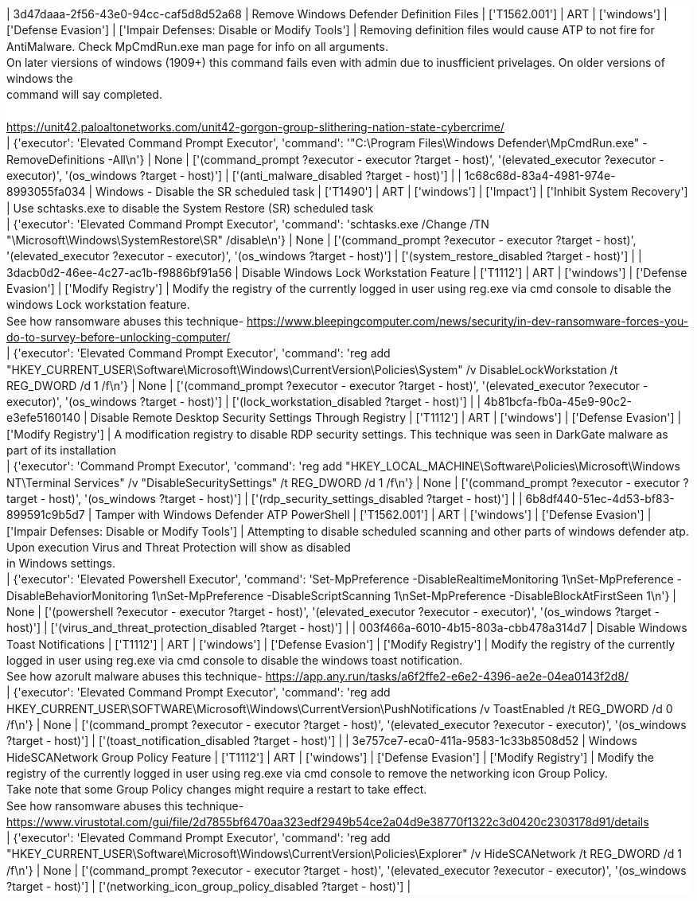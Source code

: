 | 3d47daaa-2f56-43e0-94cc-caf5d8d52a68 | Remove Windows Defender Definition Files | \['T1562.001'\] | ART | \['windows'\] | \['Defense Evasion'\] | \['Impair Defenses: Disable or Modify Tools'\] | Removing definition files would cause ATP to not fire for AntiMalware. Check MpCmdRun.exe man page for info on all arguments.<br>On later viersions of windows (1909+) this command fails even with admin due to inusfficient privelages. On older versions of windows the<br>command will say completed.<br><br>https://unit42.paloaltonetworks.com/unit42-gorgon-group-slithering-nation-state-cybercrime/<br> | {'executor': 'Elevated Command Prompt Executor', 'command': '"C:\\Program Files\\Windows Defender\\MpCmdRun.exe" -RemoveDefinitions -All\n'} | None | \['(command_prompt ?executor - executor ?target - host)', '(elevated_executor ?executor - executor)', '(os_windows ?target - host)'\] | \['(anti_malware_disabled ?target - host)'\] |
| 1c68c68d-83a4-4981-974e-8993055fa034 | Windows - Disable the SR scheduled task | \['T1490'\] | ART | \['windows'\] | \['Impact'\] | \['Inhibit System Recovery'\] | Use schtasks.exe to disable the System Restore (SR) scheduled task<br> | {'executor': 'Elevated Command Prompt Executor', 'command': 'schtasks.exe /Change /TN "\\Microsoft\\Windows\\SystemRestore\\SR" /disable\n'} | None | \['(command_prompt ?executor - executor ?target - host)', '(elevated_executor ?executor - executor)', '(os_windows ?target - host)'\] | \['(system_restore_disabled ?target - host)'\] |
| 3dacb0d2-46ee-4c27-ac1b-f9886bf91a56 | Disable Windows Lock Workstation Feature | \['T1112'\] | ART | \['windows'\] | \['Defense Evasion'\] | \['Modify Registry'\] | Modify the registry of the currently logged in user using reg.exe via cmd console to disable the windows Lock workstation feature.<br>See how ransomware abuses this technique- https://www.bleepingcomputer.com/news/security/in-dev-ransomware-forces-you-do-to-survey-before-unlocking-computer/<br> | {'executor': 'Elevated Command Prompt Executor', 'command': 'reg add "HKEY_CURRENT_USER\\Software\\Microsoft\\Windows\\CurrentVersion\\Policies\\System" /v DisableLockWorkstation /t REG_DWORD /d 1 /f\n'} | None | \['(command_prompt ?executor - executor ?target - host)', '(elevated_executor ?executor - executor)', '(os_windows ?target - host)'\] | \['(lock_workstation_disabled ?target - host)'\] |
| 4b81bcfa-fb0a-45e9-90c2-e3efe5160140 | Disable Remote Desktop Security Settings Through Registry | \['T1112'\] | ART | \['windows'\] | \['Defense Evasion'\] | \['Modify Registry'\] | A modification registry to disable RDP security settings. This technique was seen in DarkGate malware as part of its installation<br> | {'executor': 'Command Prompt Executor', 'command': 'reg add "HKEY_LOCAL_MACHINE\\Software\\Policies\\Microsoft\\Windows NT\\Terminal Services" /v "DisableSecuritySettings" /t REG_DWORD /d 1 /f\n'} | None | \['(command_prompt ?executor - executor ?target - host)', '(os_windows ?target - host)'\] | \['(rdp_security_settings_disabled ?target - host)'\] |
| 6b8df440-51ec-4d53-bf83-899591c9b5d7 | Tamper with Windows Defender ATP PowerShell | \['T1562.001'\] | ART | \['windows'\] | \['Defense Evasion'\] | \['Impair Defenses: Disable or Modify Tools'\] | Attempting to disable scheduled scanning and other parts of windows defender atp. Upon execution Virus and Threat Protection will show as disabled<br>in Windows settings.<br> | {'executor': 'Elevated Powershell Executor', 'command': 'Set-MpPreference -DisableRealtimeMonitoring 1\nSet-MpPreference -DisableBehaviorMonitoring 1\nSet-MpPreference -DisableScriptScanning 1\nSet-MpPreference -DisableBlockAtFirstSeen 1\n'} | None | \['(powershell ?executor - executor ?target - host)', '(elevated_executor ?executor - executor)', '(os_windows ?target - host)'\] | \['(virus_and_threat_protection_disabled ?target - host)'\] |
| 003f466a-6010-4b15-803a-cbb478a314d7 | Disable Windows Toast Notifications | \['T1112'\] | ART | \['windows'\] | \['Defense Evasion'\] | \['Modify Registry'\] | Modify the registry of the currently logged in user using reg.exe via cmd console to disable the windows toast notification.<br>See how azorult malware abuses this technique- https://app.any.run/tasks/a6f2ffe2-e6e2-4396-ae2e-04ea0143f2d8/<br> | {'executor': 'Elevated Command Prompt Executor', 'command': 'reg add HKEY_CURRENT_USER\\SOFTWARE\\Microsoft\\Windows\\CurrentVersion\\PushNotifications /v ToastEnabled /t REG_DWORD /d 0 /f\n'} | None | \['(command_prompt ?executor - executor ?target - host)', '(elevated_executor ?executor - executor)', '(os_windows ?target - host)'\] | \['(toast_notification_disabled ?target - host)'\] |
| 3e757ce7-eca0-411a-9583-1c33b8508d52 | Windows HideSCANetwork Group Policy Feature | \['T1112'\] | ART | \['windows'\] | \['Defense Evasion'\] | \['Modify Registry'\] | Modify the registry of the currently logged in user using reg.exe via cmd console to remove the networking icon Group Policy. <br>Take note that some Group Policy changes might require a restart to take effect.<br>See how ransomware abuses this technique- https://www.virustotal.com/gui/file/2d7855bf6470aa323edf2949b54ce2a04d9e38770f1322c3d0420c2303178d91/details<br> | {'executor': 'Elevated Command Prompt Executor', 'command': 'reg add "HKEY_CURRENT_USER\\Software\\Microsoft\\Windows\\CurrentVersion\\Policies\\Explorer" /v HideSCANetwork /t REG_DWORD /d 1 /f\n'} | None | \['(command_prompt ?executor - executor ?target - host)', '(elevated_executor ?executor - executor)', '(os_windows ?target - host)'\] | \['(networking_icon_group_policy_disabled ?target - host)'\] |